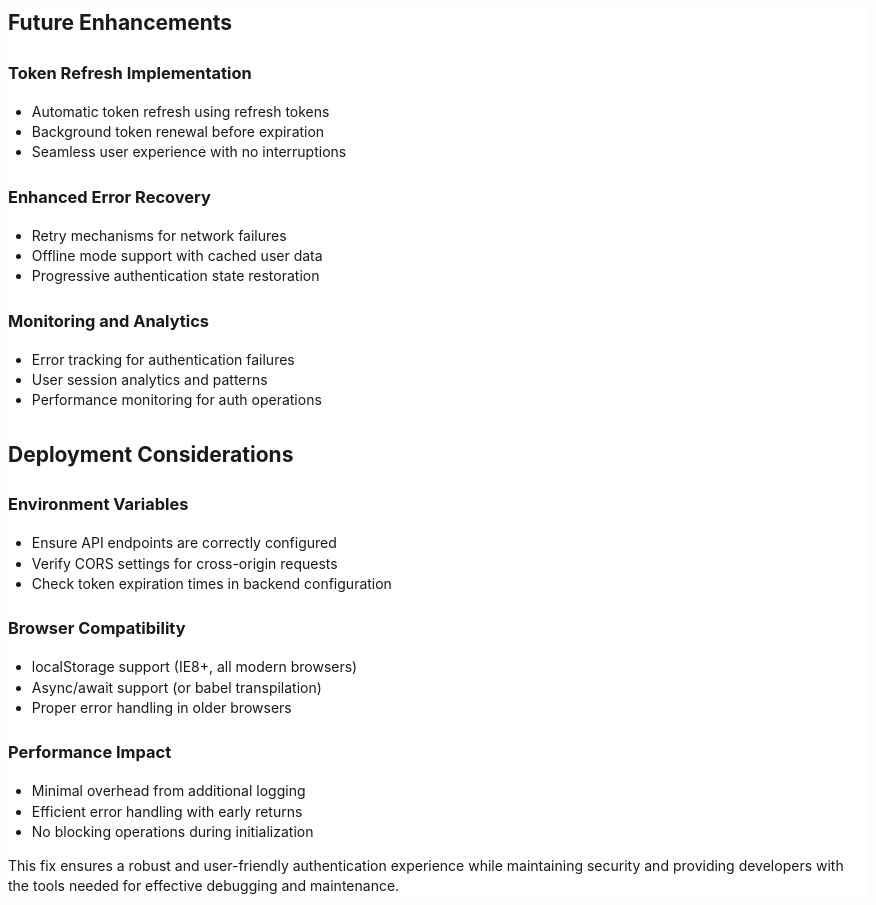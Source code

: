 ## Future Enhancements

### Token Refresh Implementation
- Automatic token refresh using refresh tokens
- Background token renewal before expiration
- Seamless user experience with no interruptions

### Enhanced Error Recovery
- Retry mechanisms for network failures
- Offline mode support with cached user data
- Progressive authentication state restoration

### Monitoring and Analytics
- Error tracking for authentication failures
- User session analytics and patterns
- Performance monitoring for auth operations

## Deployment Considerations

### Environment Variables
- Ensure API endpoints are correctly configured
- Verify CORS settings for cross-origin requests
- Check token expiration times in backend configuration

### Browser Compatibility
- localStorage support (IE8+, all modern browsers)
- Async/await support (or babel transpilation)
- Proper error handling in older browsers

### Performance Impact
- Minimal overhead from additional logging
- Efficient error handling with early returns
- No blocking operations during initialization

This fix ensures a robust and user-friendly authentication experience while maintaining security and providing developers with the tools needed for effective debugging and maintenance.
